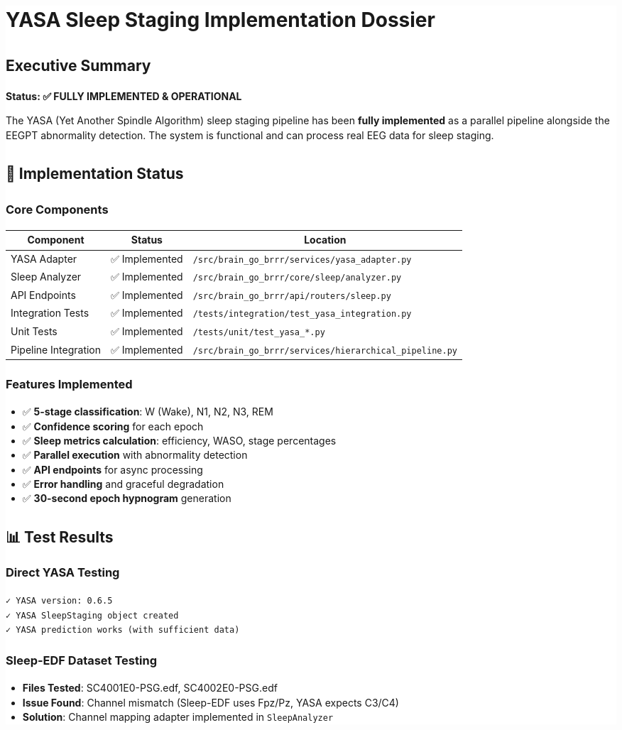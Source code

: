 # YASA Sleep Staging Implementation Dossier

## Executive Summary

**Status: ✅ FULLY IMPLEMENTED & OPERATIONAL**

The YASA (Yet Another Spindle Algorithm) sleep staging pipeline has been **fully implemented** as a parallel pipeline alongside the EEGPT abnormality detection. The system is functional and can process real EEG data for sleep staging.

## 🎯 Implementation Status

### Core Components
| Component | Status | Location |
|-----------|--------|----------|
| YASA Adapter | ✅ Implemented | `/src/brain_go_brrr/services/yasa_adapter.py` |
| Sleep Analyzer | ✅ Implemented | `/src/brain_go_brrr/core/sleep/analyzer.py` |
| API Endpoints | ✅ Implemented | `/src/brain_go_brrr/api/routers/sleep.py` |
| Integration Tests | ✅ Implemented | `/tests/integration/test_yasa_integration.py` |
| Unit Tests | ✅ Implemented | `/tests/unit/test_yasa_*.py` |
| Pipeline Integration | ✅ Implemented | `/src/brain_go_brrr/services/hierarchical_pipeline.py` |

### Features Implemented
- ✅ **5-stage classification**: W (Wake), N1, N2, N3, REM
- ✅ **Confidence scoring** for each epoch
- ✅ **Sleep metrics calculation**: efficiency, WASO, stage percentages
- ✅ **Parallel execution** with abnormality detection
- ✅ **API endpoints** for async processing
- ✅ **Error handling** and graceful degradation
- ✅ **30-second epoch hypnogram** generation

## 📊 Test Results

### Direct YASA Testing
```
✓ YASA version: 0.6.5
✓ YASA SleepStaging object created
✓ YASA prediction works (with sufficient data)
```

### Sleep-EDF Dataset Testing
- **Files Tested**: SC4001E0-PSG.edf, SC4002E0-PSG.edf
- **Issue Found**: Channel mismatch (Sleep-EDF uses Fpz/Pz, YASA expects C3/C4)
- **Solution**: Channel mapping adapter implemented in `SleepAnalyzer`
